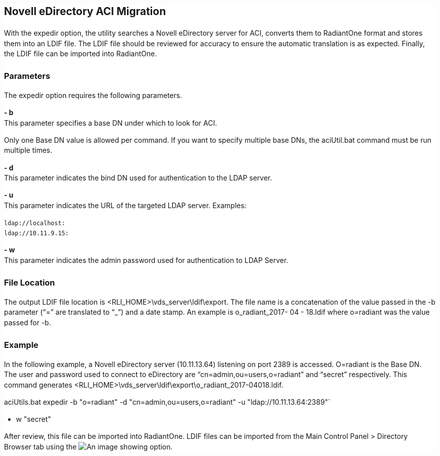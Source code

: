## Novell eDirectory ACI Migration

With the expedir option, the utility searches a Novell eDirectory server for ACI, converts them to RadiantOne format and stores them into an LDIF file. The LDIF file should be reviewed for accuracy to ensure the automatic translation is as expected. Finally, the LDIF file can be imported into RadiantOne.

### Parameters

The expedir option requires the following parameters.

**- b**
<br> This parameter specifies a base DN under which to look for ACI.

Only one Base DN value is allowed per command. If you want to specify multiple base DNs, the aciUtil.bat command must be run multiple times.

**- d**
<br> This parameter indicates the bind DN used for authentication to the LDAP server.

**- u**
<br> This parameter indicates the URL of the targeted LDAP server. Examples:

`ldap://localhost:`
<br> `ldap://10.11.9.15:`

**- w**
<br> This parameter indicates the admin password used for authentication to LDAP Server.

### File Location

The output LDIF file location is <RLI_HOME>\vds_server\ldif\export. The file name is a concatenation of the value passed in the -b parameter (“=” are translated to “_”) and a date stamp. An example is o_radiant_2017- 04 - 18.ldif where o=radiant was the value passed for -b.

### Example

In the following example, a Novell eDirectory server (10.11.13.64) listening on port 2389 is accessed. O=radiant is the Base DN. The user and password used to connect to eDirectory are “cn=admin,ou=users,o=radiant” and “secret” respectively. This command generates <RLI_HOME>\vds_server\ldif\export\o_radiant_2017-04018.ldif.


aciUtils.bat expedir -b "o=radiant" -d "cn=admin,ou=users,o=radiant" -u "ldap://10.11.13.64:2389"`

- w "secret"

After review, this file can be imported into RadiantOne. LDIF files can be imported from the Main Control Panel > Directory Browser tab using the ![An image showing ](Media/Image2.1.jpg) option.
